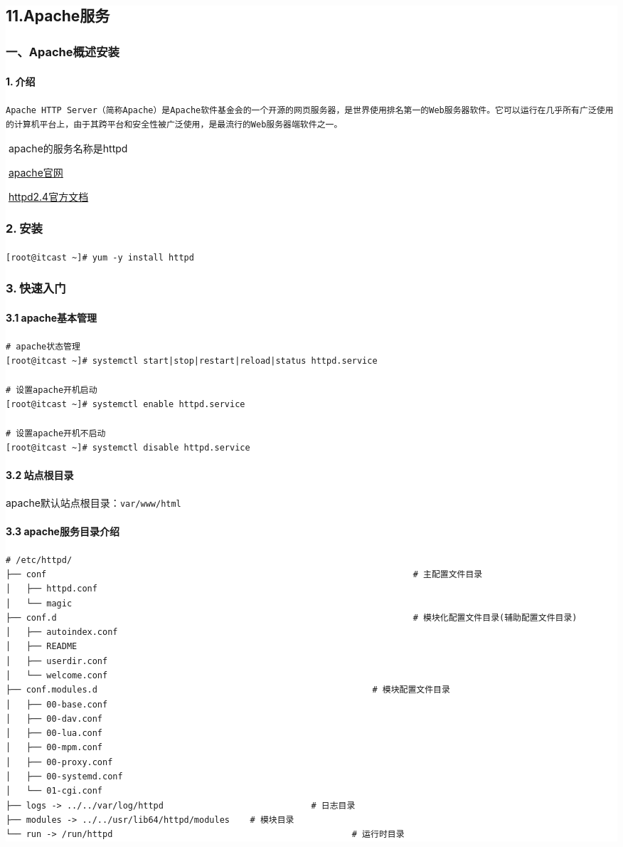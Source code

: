 ## 11.Apache服务

### 一、Apache概述安装

#### 1. 介绍

  	Apache HTTP Server（简称Apache）是Apache软件基金会的一个开源的网页服务器，是世界使用排名第一的Web服务器软件。它可以运行在几乎所有广泛使用的计算机平台上，由于其跨平台和安全性被广泛使用，是最流行的Web服务器端软件之一。

​	apache的服务名称是httpd

​	[apache官网](<https://apache.org/>)

​	[httpd2.4官方文档](http://httpd.apache.org/docs/2.4/)

### 2. 安装

```shell
[root@itcast ~]# yum -y install httpd
```

### 3. 快速入门

#### 3.1 apache基本管理

```shell
# apache状态管理
[root@itcast ~]# systemctl start|stop|restart|reload|status httpd.service

# 设置apache开机启动
[root@itcast ~]# systemctl enable httpd.service

# 设置apache开机不启动
[root@itcast ~]# systemctl disable httpd.service
```

#### 3.2 站点根目录

apache默认站点根目录：`var/www/html`

#### 3.3 apache服务目录介绍

```shell
# /etc/httpd/
├── conf											  							# 主配置文件目录
│   ├── httpd.conf
│   └── magic
├── conf.d																		# 模块化配置文件目录(辅助配置文件目录)
│   ├── autoindex.conf
│   ├── README
│   ├── userdir.conf
│   └── welcome.conf
├── conf.modules.d														# 模块配置文件目录
│   ├── 00-base.conf
│   ├── 00-dav.conf
│   ├── 00-lua.conf
│   ├── 00-mpm.conf
│   ├── 00-proxy.conf
│   ├── 00-systemd.conf
│   └── 01-cgi.conf
├── logs -> ../../var/log/httpd								# 日志目录
├── modules -> ../../usr/lib64/httpd/modules	# 模块目录
└── run -> /run/httpd	     										# 运行时目录
```
